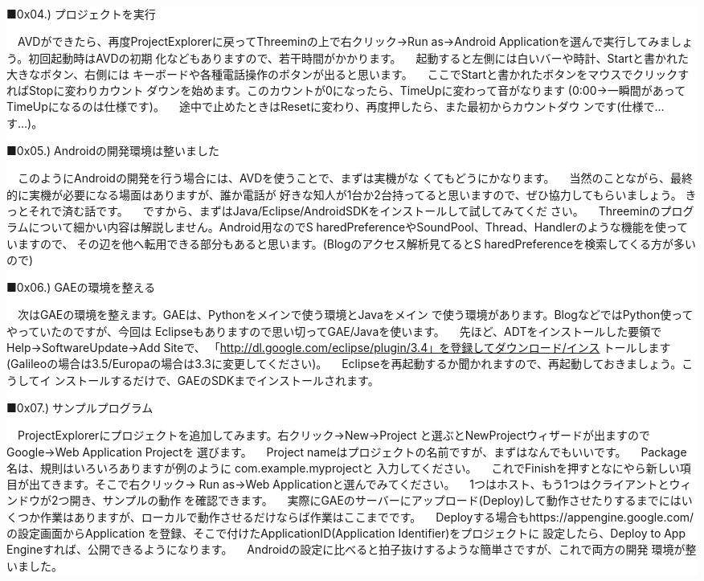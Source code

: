 
■0x04.) プロジェクトを実行

　AVDができたら、再度ProjectExplorerに戻ってThreeminの上で右クリック→Run
 as→Android Applicationを選んで実行してみましょう。初回起動時はAVDの初期
化などもありますので、若干時間がかかります。
　起動すると左側には白いバーや時計、Startと書かれた大きなボタン、右側には
キーボードや各種電話操作のボタンが出ると思います。
　ここでStartと書かれたボタンをマウスでクリックすればStopに変わりカウント
ダウンを始めます。このカウントが0になったら、TimeUpに変わって音がなります
(0:00→一瞬間があってTimeUpになるのは仕様です)。
　途中で止めたときはResetに変わり、再度押したら、また最初からカウントダウ
ンです(仕様で…す…)。


■0x05.) Androidの開発環境は整いました

　このようにAndroidの開発を行う場合には、AVDを使うことで、まずは実機がな
くてもどうにかなります。
　当然のことながら、最終的に実機が必要になる場面はありますが、誰か電話が
好きな知人が1台か2台持ってると思いますので、ぜひ協力してもらいましょう。
きっとそれで済む話です。
　ですから、まずはJava/Eclipse/AndroidSDKをインストールして試してみてくだ
さい。
　Threeminのプログラムについて細かい内容は解説しません。Android用なのでS
haredPreferenceやSoundPool、Thread、Handlerのような機能を使っていますので、
その辺を他へ転用できる部分もあると思います。(Blogのアクセス解析見てるとS
haredPreferenceを検索してくる方が多いので)


■0x06.) GAEの環境を整える

　次はGAEの環境を整えます。GAEは、Pythonをメインで使う環境とJavaをメイン
で使う環境があります。BlogなどではPython使ってやっていたのですが、今回は
Eclipseもありますので思い切ってGAE/Javaを使います。
　先ほど、ADTをインストールした要領でHelp→SoftwareUpdate→Add Siteで、
「http://dl.google.com/eclipse/plugin/3.4」を登録してダウンロード/インス
トールします(Galileoの場合は3.5/Europaの場合は3.3に変更してください)。
　Eclipseを再起動するか聞かれますので、再起動しておきましょう。こうしてイ
ンストールするだけで、GAEのSDKまでインストールされます。


■0x07.) サンプルプログラム

　ProjectExplorerにプロジェクトを追加してみます。右クリック→New→Project
と選ぶとNewProjectウィザードが出ますのでGoogle→Web Application Projectを
選びます。
　Project nameはプロジェクトの名前ですが、まずはなんでもいいです。
　Package名は、規則はいろいろありますが例のように com.example.myprojectと
入力してください。
　これでFinishを押すとなにやら新しい項目が出てきます。そこで右クリック→
Run as→Web Applicationと選んでみてください。
　1つはホスト、もう1つはクライアントとウィンドウが2つ開き、サンプルの動作
を確認できます。
　実際にGAEのサーバーにアップロード(Deploy)して動作させたりするまでにはい
くつか作業はありますが、ローカルで動作させるだけならば作業はここまでです。
　Deployする場合もhttps://appengine.google.com/の設定画面からApplication
を登録、そこで付けたApplicationID(Application Identifier)をプロジェクトに
設定したら、Deploy to App Engineすれば、公開できるようになります。
　Androidの設定に比べると拍子抜けするような簡単さですが、これで両方の開発
環境が整いました。
